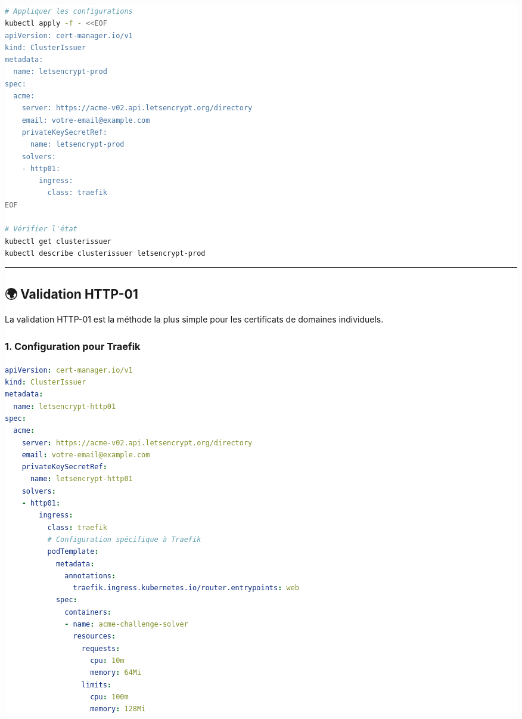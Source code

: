 ```bash
# Appliquer les configurations
kubectl apply -f - <<EOF
apiVersion: cert-manager.io/v1
kind: ClusterIssuer
metadata:
  name: letsencrypt-prod
spec:
  acme:
    server: https://acme-v02.api.letsencrypt.org/directory
    email: votre-email@example.com
    privateKeySecretRef:
      name: letsencrypt-prod
    solvers:
    - http01:
        ingress:
          class: traefik
EOF

# Vérifier l'état
kubectl get clusterissuer
kubectl describe clusterissuer letsencrypt-prod
```

---

## 🌍 Validation HTTP-01

La validation HTTP-01 est la méthode la plus simple pour les certificats de domaines individuels.

### 1. Configuration pour Traefik

```yaml
apiVersion: cert-manager.io/v1
kind: ClusterIssuer
metadata:
  name: letsencrypt-http01
spec:
  acme:
    server: https://acme-v02.api.letsencrypt.org/directory
    email: votre-email@example.com
    privateKeySecretRef:
      name: letsencrypt-http01
    solvers:
    - http01:
        ingress:
          class: traefik
          # Configuration spécifique à Traefik
          podTemplate:
            metadata:
              annotations:
                traefik.ingress.kubernetes.io/router.entrypoints: web
            spec:
              containers:
              - name: acme-challenge-solver
                resources:
                  requests:
                    cpu: 10m
                    memory: 64Mi
                  limits:
                    cpu: 100m
                    memory: 128Mi
```
